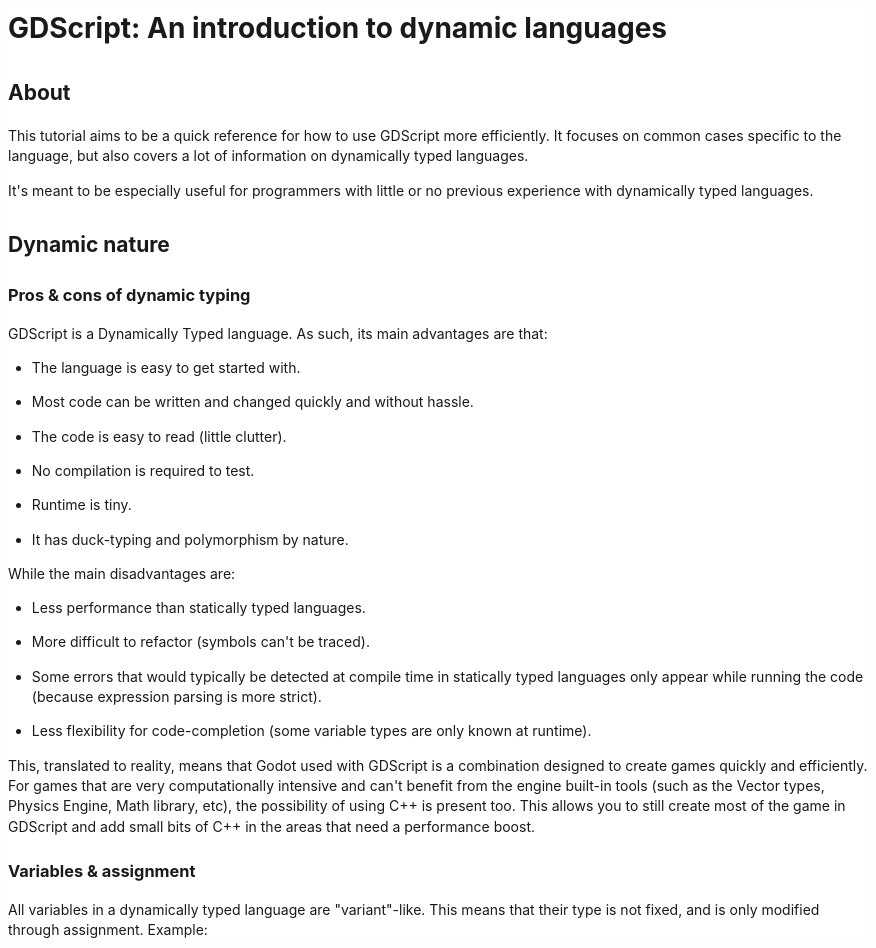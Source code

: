 # GDScript: An introduction to dynamic languages

## About

This tutorial aims to be a quick reference for how to use GDScript more
efficiently. It focuses on common cases specific to the language, but also
covers a lot of information on dynamically typed languages.

It's meant to be especially useful for programmers with little or no previous
experience with dynamically typed languages.

## Dynamic nature

### Pros & cons of dynamic typing

GDScript is a Dynamically Typed language. As such, its main advantages are
that:

  * The language is easy to get started with.

  * Most code can be written and changed quickly and without hassle.

  * The code is easy to read (little clutter).

  * No compilation is required to test.

  * Runtime is tiny.

  * It has duck-typing and polymorphism by nature.

While the main disadvantages are:

  * Less performance than statically typed languages.

  * More difficult to refactor (symbols can't be traced).

  * Some errors that would typically be detected at compile time in statically typed languages only appear while running the code (because expression parsing is more strict).

  * Less flexibility for code-completion (some variable types are only known at runtime).

This, translated to reality, means that Godot used with GDScript is a
combination designed to create games quickly and efficiently. For games that
are very computationally intensive and can't benefit from the engine built-in
tools (such as the Vector types, Physics Engine, Math library, etc), the
possibility of using C++ is present too. This allows you to still create most
of the game in GDScript and add small bits of C++ in the areas that need a
performance boost.

### Variables & assignment

All variables in a dynamically typed language are "variant"-like. This means
that their type is not fixed, and is only modified through assignment.
Example:
